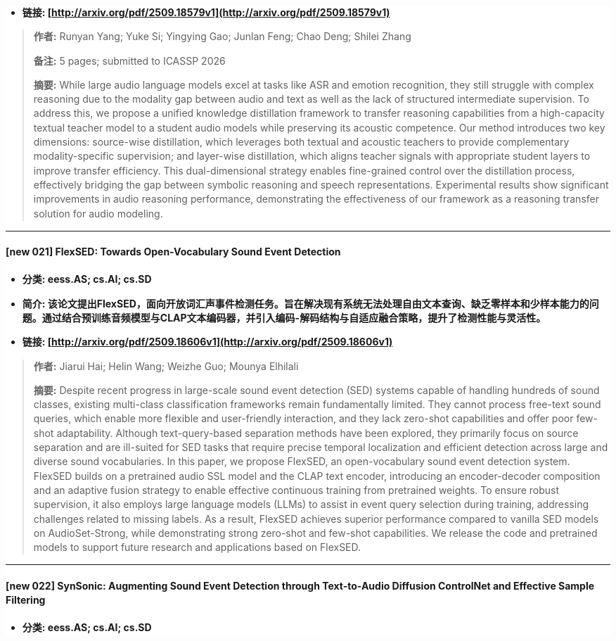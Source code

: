 - **链接: [http://arxiv.org/pdf/2509.18579v1](http://arxiv.org/pdf/2509.18579v1)**

> **作者:** Runyan Yang; Yuke Si; Yingying Gao; Junlan Feng; Chao Deng; Shilei Zhang
>
> **备注:** 5 pages; submitted to ICASSP 2026
>
> **摘要:** While large audio language models excel at tasks like ASR and emotion recognition, they still struggle with complex reasoning due to the modality gap between audio and text as well as the lack of structured intermediate supervision. To address this, we propose a unified knowledge distillation framework to transfer reasoning capabilities from a high-capacity textual teacher model to a student audio models while preserving its acoustic competence. Our method introduces two key dimensions: source-wise distillation, which leverages both textual and acoustic teachers to provide complementary modality-specific supervision; and layer-wise distillation, which aligns teacher signals with appropriate student layers to improve transfer efficiency. This dual-dimensional strategy enables fine-grained control over the distillation process, effectively bridging the gap between symbolic reasoning and speech representations. Experimental results show significant improvements in audio reasoning performance, demonstrating the effectiveness of our framework as a reasoning transfer solution for audio modeling.
>
---
#### [new 021] FlexSED: Towards Open-Vocabulary Sound Event Detection
- **分类: eess.AS; cs.AI; cs.SD**

- **简介: 该论文提出FlexSED，面向开放词汇声事件检测任务。旨在解决现有系统无法处理自由文本查询、缺乏零样本和少样本能力的问题。通过结合预训练音频模型与CLAP文本编码器，并引入编码-解码结构与自适应融合策略，提升了检测性能与灵活性。**

- **链接: [http://arxiv.org/pdf/2509.18606v1](http://arxiv.org/pdf/2509.18606v1)**

> **作者:** Jiarui Hai; Helin Wang; Weizhe Guo; Mounya Elhilali
>
> **摘要:** Despite recent progress in large-scale sound event detection (SED) systems capable of handling hundreds of sound classes, existing multi-class classification frameworks remain fundamentally limited. They cannot process free-text sound queries, which enable more flexible and user-friendly interaction, and they lack zero-shot capabilities and offer poor few-shot adaptability. Although text-query-based separation methods have been explored, they primarily focus on source separation and are ill-suited for SED tasks that require precise temporal localization and efficient detection across large and diverse sound vocabularies. In this paper, we propose FlexSED, an open-vocabulary sound event detection system. FlexSED builds on a pretrained audio SSL model and the CLAP text encoder, introducing an encoder-decoder composition and an adaptive fusion strategy to enable effective continuous training from pretrained weights. To ensure robust supervision, it also employs large language models (LLMs) to assist in event query selection during training, addressing challenges related to missing labels. As a result, FlexSED achieves superior performance compared to vanilla SED models on AudioSet-Strong, while demonstrating strong zero-shot and few-shot capabilities. We release the code and pretrained models to support future research and applications based on FlexSED.
>
---
#### [new 022] SynSonic: Augmenting Sound Event Detection through Text-to-Audio Diffusion ControlNet and Effective Sample Filtering
- **分类: eess.AS; cs.AI; cs.SD**
